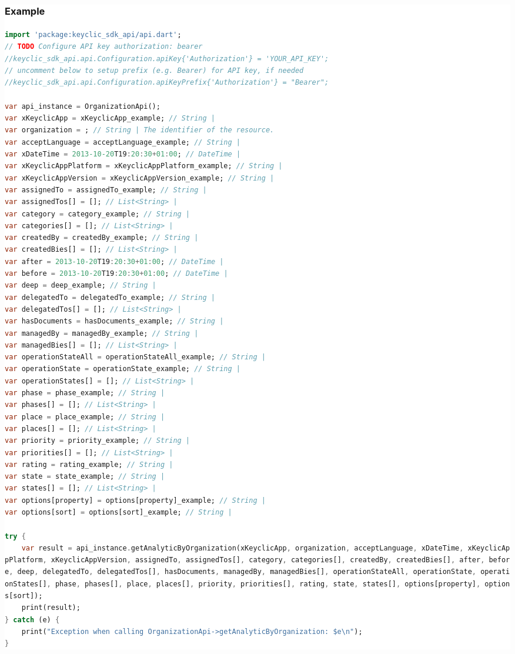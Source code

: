 ### Example 
```dart
import 'package:keyclic_sdk_api/api.dart';
// TODO Configure API key authorization: bearer
//keyclic_sdk_api.api.Configuration.apiKey{'Authorization'} = 'YOUR_API_KEY';
// uncomment below to setup prefix (e.g. Bearer) for API key, if needed
//keyclic_sdk_api.api.Configuration.apiKeyPrefix{'Authorization'} = "Bearer";

var api_instance = OrganizationApi();
var xKeyclicApp = xKeyclicApp_example; // String | 
var organization = ; // String | The identifier of the resource.
var acceptLanguage = acceptLanguage_example; // String | 
var xDateTime = 2013-10-20T19:20:30+01:00; // DateTime | 
var xKeyclicAppPlatform = xKeyclicAppPlatform_example; // String | 
var xKeyclicAppVersion = xKeyclicAppVersion_example; // String | 
var assignedTo = assignedTo_example; // String | 
var assignedTos[] = []; // List<String> | 
var category = category_example; // String | 
var categories[] = []; // List<String> | 
var createdBy = createdBy_example; // String | 
var createdBies[] = []; // List<String> | 
var after = 2013-10-20T19:20:30+01:00; // DateTime | 
var before = 2013-10-20T19:20:30+01:00; // DateTime | 
var deep = deep_example; // String | 
var delegatedTo = delegatedTo_example; // String | 
var delegatedTos[] = []; // List<String> | 
var hasDocuments = hasDocuments_example; // String | 
var managedBy = managedBy_example; // String | 
var managedBies[] = []; // List<String> | 
var operationStateAll = operationStateAll_example; // String | 
var operationState = operationState_example; // String | 
var operationStates[] = []; // List<String> | 
var phase = phase_example; // String | 
var phases[] = []; // List<String> | 
var place = place_example; // String | 
var places[] = []; // List<String> | 
var priority = priority_example; // String | 
var priorities[] = []; // List<String> | 
var rating = rating_example; // String | 
var state = state_example; // String | 
var states[] = []; // List<String> | 
var options[property] = options[property]_example; // String | 
var options[sort] = options[sort]_example; // String | 

try { 
    var result = api_instance.getAnalyticByOrganization(xKeyclicApp, organization, acceptLanguage, xDateTime, xKeyclicAppPlatform, xKeyclicAppVersion, assignedTo, assignedTos[], category, categories[], createdBy, createdBies[], after, before, deep, delegatedTo, delegatedTos[], hasDocuments, managedBy, managedBies[], operationStateAll, operationState, operationStates[], phase, phases[], place, places[], priority, priorities[], rating, state, states[], options[property], options[sort]);
    print(result);
} catch (e) {
    print("Exception when calling OrganizationApi->getAnalyticByOrganization: $e\n");
}
```
